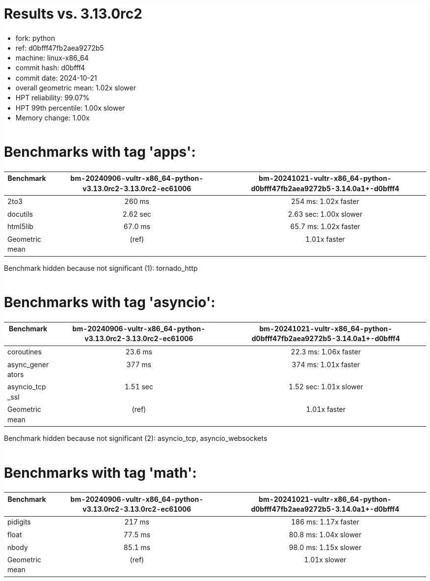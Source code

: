 # Results vs. 3.13.0rc2

- fork: python
- ref: d0bfff47fb2aea9272b5
- machine: linux-x86_64
- commit hash: d0bfff4
- commit date: 2024-10-21
- overall geometric mean: 1.02x slower
- HPT reliability: 99.07%
- HPT 99th percentile: 1.00x slower
- Memory change: 1.00x

Benchmarks with tag 'apps':
===========================

| Benchmark      | bm-20240906-vultr-x86_64-python-v3.13.0rc2-3.13.0rc2-ec61006 | bm-20241021-vultr-x86_64-python-d0bfff47fb2aea9272b5-3.14.0a1+-d0bfff4 |
|----------------|:------------------------------------------------------------:|:----------------------------------------------------------------------:|
| 2to3           | 260 ms                                                       | 254 ms: 1.02x faster                                                   |
| docutils       | 2.62 sec                                                     | 2.63 sec: 1.00x slower                                                 |
| html5lib       | 67.0 ms                                                      | 65.7 ms: 1.02x faster                                                  |
| Geometric mean | (ref)                                                        | 1.01x faster                                                           |

Benchmark hidden because not significant (1): tornado_http

Benchmarks with tag 'asyncio':
==============================

| Benchmark        | bm-20240906-vultr-x86_64-python-v3.13.0rc2-3.13.0rc2-ec61006 | bm-20241021-vultr-x86_64-python-d0bfff47fb2aea9272b5-3.14.0a1+-d0bfff4 |
|------------------|:------------------------------------------------------------:|:----------------------------------------------------------------------:|
| coroutines       | 23.6 ms                                                      | 22.3 ms: 1.06x faster                                                  |
| async_generators | 377 ms                                                       | 374 ms: 1.01x faster                                                   |
| asyncio_tcp_ssl  | 1.51 sec                                                     | 1.52 sec: 1.01x slower                                                 |
| Geometric mean   | (ref)                                                        | 1.01x faster                                                           |

Benchmark hidden because not significant (2): asyncio_tcp, asyncio_websockets

Benchmarks with tag 'math':
===========================

| Benchmark      | bm-20240906-vultr-x86_64-python-v3.13.0rc2-3.13.0rc2-ec61006 | bm-20241021-vultr-x86_64-python-d0bfff47fb2aea9272b5-3.14.0a1+-d0bfff4 |
|----------------|:------------------------------------------------------------:|:----------------------------------------------------------------------:|
| pidigits       | 217 ms                                                       | 186 ms: 1.17x faster                                                   |
| float          | 77.5 ms                                                      | 80.8 ms: 1.04x slower                                                  |
| nbody          | 85.1 ms                                                      | 98.0 ms: 1.15x slower                                                  |
| Geometric mean | (ref)                                                        | 1.01x slower                                                           |
